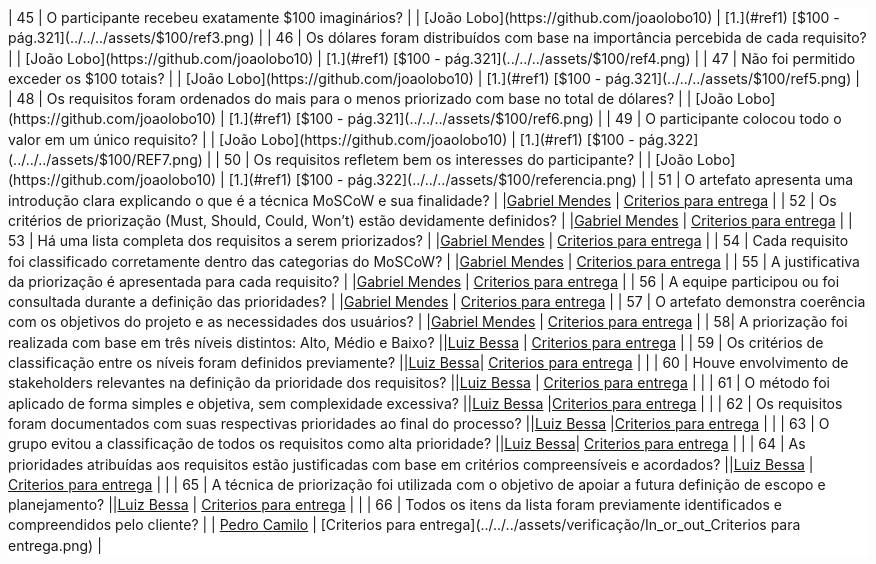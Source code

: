 |  45  | O participante recebeu exatamente $100 imaginários?                                         |      |     [João Lobo](https://github.com/joaolobo10)      | [1.](#ref1) [$100 - pág.321](../../../assets/$100/ref3.png)       |
|  46 | Os dólares foram distribuídos com base na importância percebida de cada requisito?          |      |     [João Lobo](https://github.com/joaolobo10)      | [1.](#ref1) [$100 - pág.321](../../../assets/$100/ref4.png)       |
|  47 | Não foi permitido exceder os $100 totais?                                                   |      |     [João Lobo](https://github.com/joaolobo10)      | [1.](#ref1) [$100 - pág.321](../../../assets/$100/ref5.png)       |
|  48  | Os requisitos foram ordenados do mais para o menos priorizado com base no total de dólares? |      |     [João Lobo](https://github.com/joaolobo10)      | [1.](#ref1) [$100 - pág.321](../../../assets/$100/ref6.png)       |
|  49 | O participante colocou todo o valor em um único requisito?                                                 |      |     [João Lobo](https://github.com/joaolobo10)                 | [1.](#ref1) [$100 - pág.322](../../../assets/$100/REF7.png)       |
|  50  | Os requisitos refletem bem os interesses do participante?                                   |      |     [João Lobo](https://github.com/joaolobo10)      | [1.](#ref1) [$100 - pág.322](../../../assets/$100/referencia.png) |
|  51  | O artefato apresenta uma introdução clara explicando o que é a técnica MoSCoW e sua finalidade? |    |[Gabriel Mendes](https://github.com/gbevi)    | [Criterios para entrega](../../../assets/verificação/moscow.png) |
|  52  | Os critérios de priorização (Must, Should, Could, Won’t) estão devidamente definidos? |    |[Gabriel Mendes](https://github.com/gbevi)    | [Criterios para entrega](../../../assets/verificação/moscow.png) |
|  53  | Há uma lista completa dos requisitos a serem priorizados?                |    |[Gabriel Mendes](https://github.com/gbevi)    | [Criterios para entrega](../../../assets/verificação/moscow.png) |
|  54  | Cada requisito foi classificado corretamente dentro das categorias do MoSCoW? |   |[Gabriel Mendes](https://github.com/gbevi)    | [Criterios para entrega](../../../assets/verificação/moscow.png) |
|  55  | A justificativa da priorização é apresentada para cada requisito?         |    |[Gabriel Mendes](https://github.com/gbevi)    | [Criterios para entrega](../../../assets/verificação/moscow.png) |
|  56  | A equipe participou ou foi consultada durante a definição das prioridades? |    |[Gabriel Mendes](https://github.com/gbevi)    | [Criterios para entrega](../../../assets/verificação/moscow.png) |
|  57  | O artefato demonstra coerência com os objetivos do projeto e as necessidades dos usuários? |    |[Gabriel Mendes](https://github.com/gbevi)    | [Criterios para entrega](../../../assets/verificação/moscow.png) |
|   58| A priorização foi realizada com base em três níveis distintos: Alto, Médio e Baixo?                          ||[Luiz Bessa](https://github.com/lfelipebessa) | [Criterios para entrega](https://aprender3.unb.br/pluginfile.php/3096091/mod_resource/content/3/PriorizaA%CC%83%C2%A7A%CC%83%C2%A3o%20de%20Req.pdf)           |
| 59  | Os critérios de classificação entre os níveis foram definidos previamente?                                     ||[Luiz Bessa](https://github.com/lfelipebessa)|  [Criterios para entrega](https://aprender3.unb.br/pluginfile.php/3096091/mod_resource/content/3/PriorizaA%CC%83%C2%A7A%CC%83%C2%A3o%20de%20Req.pdf)           |      |
| 60 | Houve envolvimento de stakeholders relevantes na definição da prioridade dos requisitos?                       ||[Luiz Bessa](https://github.com/lfelipebessa) | [Criterios para entrega](https://aprender3.unb.br/pluginfile.php/3096091/mod_resource/content/3/PriorizaA%CC%83%C2%A7A%CC%83%C2%A3o%20de%20Req.pdf)           |      |
| 61 | O método foi aplicado de forma simples e objetiva, sem complexidade excessiva?                                 ||[Luiz Bessa](https://github.com/lfelipebessa)  |[Criterios para entrega](https://aprender3.unb.br/pluginfile.php/3096091/mod_resource/content/3/PriorizaA%CC%83%C2%A7A%CC%83%C2%A3o%20de%20Req.pdf)           |      |
| 62 | Os requisitos foram documentados com suas respectivas prioridades ao final do processo?                        ||[Luiz Bessa](https://github.com/lfelipebessa)  |[Criterios para entrega](https://aprender3.unb.br/pluginfile.php/3096091/mod_resource/content/3/PriorizaA%CC%83%C2%A7A%CC%83%C2%A3o%20de%20Req.pdf)           |      |
| 63 | O grupo evitou a classificação de todos os requisitos como alta prioridade?                                    ||[Luiz Bessa](https://github.com/lfelipebessa)|  [Criterios para entrega](https://aprender3.unb.br/pluginfile.php/3096091/mod_resource/content/3/PriorizaA%CC%83%C2%A7A%CC%83%C2%A3o%20de%20Req.pdf)           |      |
| 64 | As prioridades atribuídas aos requisitos estão justificadas com base em critérios compreensíveis e acordados?  ||[Luiz Bessa](https://github.com/lfelipebessa) | [Criterios para entrega](https://aprender3.unb.br/pluginfile.php/3096091/mod_resource/content/3/PriorizaA%CC%83%C2%A7A%CC%83%C2%A3o%20de%20Req.pdf)           |      |
| 65 | A técnica de priorização foi utilizada com o objetivo de apoiar a futura definição de escopo e planejamento?   ||[Luiz Bessa](https://github.com/lfelipebessa) | [Criterios para entrega](https://aprender3.unb.br/pluginfile.php/3096091/mod_resource/content/3/PriorizaA%CC%83%C2%A7A%CC%83%C2%A3o%20de%20Req.pdf)           |      |
| 66  | Todos os itens da lista foram previamente identificados e compreendidos pelo cliente?       |    | [Pedro Camilo](https://github.com/PedrooCamilo)              |    [Criterios para entrega](../../../assets/verificação/In_or_out_Criterios para entrega.png)       |
